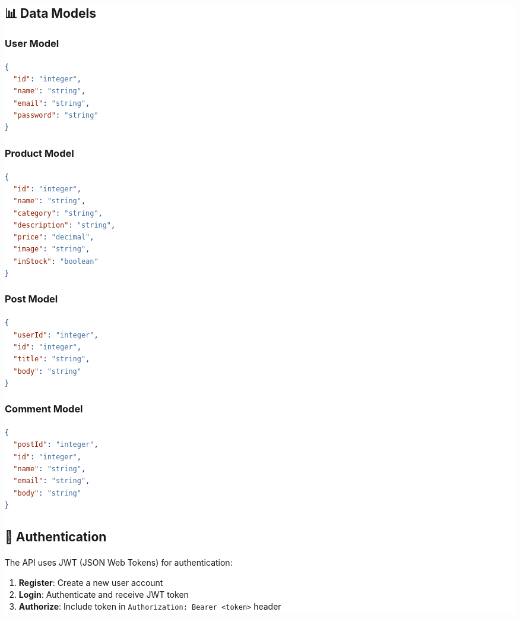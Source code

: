 ## 📊 Data Models

### User Model
```json
{
  "id": "integer",
  "name": "string",
  "email": "string",
  "password": "string"
}
```

### Product Model
```json
{
  "id": "integer",
  "name": "string",
  "category": "string",
  "description": "string",
  "price": "decimal",
  "image": "string",
  "inStock": "boolean"
}
```

### Post Model
```json
{
  "userId": "integer",
  "id": "integer",
  "title": "string",
  "body": "string"
}
```

### Comment Model
```json
{
  "postId": "integer",
  "id": "integer",
  "name": "string",
  "email": "string",
  "body": "string"
}
```

## 🔐 Authentication

The API uses JWT (JSON Web Tokens) for authentication:

1. **Register**: Create a new user account
2. **Login**: Authenticate and receive JWT token
3. **Authorize**: Include token in `Authorization: Bearer <token>` header
